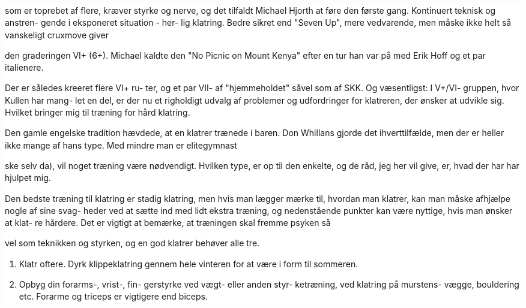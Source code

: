 som er toprebet af flere, kræver
styrke og nerve, og det tilfaldt
Michael Hjorth at føre den første
gang. Kontinuert teknisk og anstren-
gende i eksponeret situation - her-
lig klatring. Bedre sikret end "Seven
Up", mere vedvarende, men måske ikke
helt så vanskeligt cruxmove giver

den graderingen VI+ (6+). Michael
kaldte den "No Picnic on Mount Kenya"
efter en tur han var på med Erik Hoff
og et par italienere.

Der er således kreeret flere VI+ ru-
ter, og et par VII- af "hjemmeholdet"
såvel som af SKK. Og væsentligst: I
V+/VI- gruppen, hvor Kullen har mang-
let en del, er der nu et righoldigt
udvalg af problemer og udfordringer
for klatreren, der ønsker at udvikle
sig. Hvilket bringer mig til træning
for hård klatring.

Den gamle engelske tradition hævdede,
at en klatrer trænede i baren. Don
Whillans gjorde det ihverttilfælde,
men der er heller ikke mange af hans
type. Med mindre man er elitegymnast

ske selv da), vil noget træning være
nødvendigt. Hvilken type, er op til
den enkelte, og de råd, jeg her vil
give, er, hvad der har har hjulpet
mig.

Den bedste træning til klatring er
stadig klatring, men hvis man lægger
mærke til, hvordan man klatrer, kan
man måske afhjælpe nogle af sine svag-
heder ved at sætte ind med lidt ekstra
træning, og nedenstående punkter kan
være nyttige, hvis man ønsker at klat-
re hårdere. Det er vigtigt at bemærke,
at træningen skal fremme psyken så

vel som teknikken og styrken, og en
god klatrer behøver alle tre.

1. Klatr oftere. Dyrk klippeklatring
gennem hele vinteren for at være i
form til sommeren.

2. Opbyg din forarms-, vrist-, fin-
gerstyrke ved vægt- eller anden styr-
ketræning, ved klatring på murstens-
vægge, bouldering etc. Forarme og
triceps er vigtigere end biceps.
